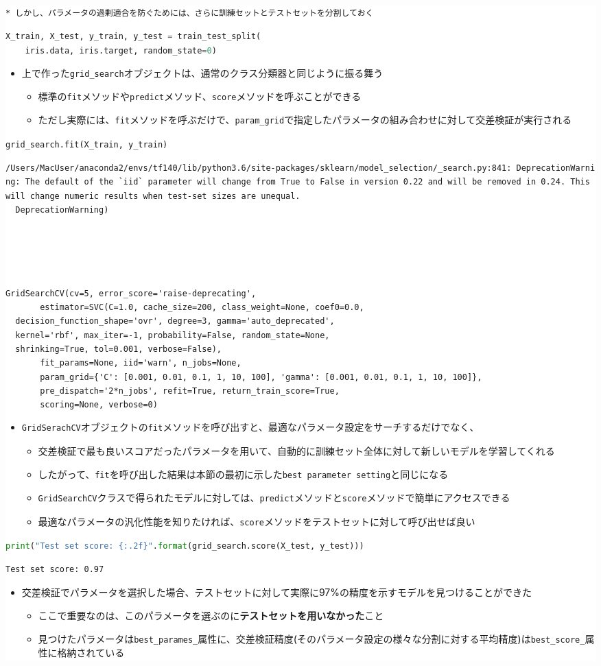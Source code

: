     * しかし、パラメータの過剰適合を防ぐためには、さらに訓練セットとテストセットを分割しておく


```python
X_train, X_test, y_train, y_test = train_test_split(
    iris.data, iris.target, random_state=0)
```

* 上で作った`grid_search`オブジェクトは、通常のクラス分類器と同じように振る舞う

    * 標準の`fit`メソッドや`predict`メソッド、`score`メソッドを呼ぶことができる

    * ただし実際には、`fit`メソッドを呼ぶだけで、`param_grid`で指定したパラメータの組み合わせに対して交差検証が実行される


```python
grid_search.fit(X_train, y_train)
```

    /Users/MacUser/anaconda2/envs/tf140/lib/python3.6/site-packages/sklearn/model_selection/_search.py:841: DeprecationWarning: The default of the `iid` parameter will change from True to False in version 0.22 and will be removed in 0.24. This will change numeric results when test-set sizes are unequal.
      DeprecationWarning)





    GridSearchCV(cv=5, error_score='raise-deprecating',
           estimator=SVC(C=1.0, cache_size=200, class_weight=None, coef0=0.0,
      decision_function_shape='ovr', degree=3, gamma='auto_deprecated',
      kernel='rbf', max_iter=-1, probability=False, random_state=None,
      shrinking=True, tol=0.001, verbose=False),
           fit_params=None, iid='warn', n_jobs=None,
           param_grid={'C': [0.001, 0.01, 0.1, 1, 10, 100], 'gamma': [0.001, 0.01, 0.1, 1, 10, 100]},
           pre_dispatch='2*n_jobs', refit=True, return_train_score=True,
           scoring=None, verbose=0)



* `GridSerachCV`オブジェクトの`fit`メソッドを呼び出すと、最適なパラメータ設定をサーチするだけでなく、

    * 交差検証で最も良いスコアだったパラメータを用いて、自動的に訓練セット全体に対して新しいモデルを学習してくれる

    * したがって、`fit`を呼び出した結果は本節の最初に示した`best parameter setting`と同じになる

    * `GridSearchCV`クラスで得られたモデルに対しては、`predict`メソッドと`score`メソッドで簡単にアクセスできる

    * 最適なパラメータの汎化性能を知りたければ、`score`メソッドをテストセットに対して呼び出せば良い


```python
print("Test set score: {:.2f}".format(grid_search.score(X_test, y_test)))
```

    Test set score: 0.97


* 交差検証でパラメータを選択した場合、テストセットに対して実際に97%の精度を示すモデルを見つけることができた

    * ここで重要なのは、このパラメータを選ぶのに**テストセットを用いなかった**こと

    * 見つけたパラメータは`best_parames_`属性に、交差検証精度(そのパラメータ設定の様々な分割に対する平均精度)は`best_score_`属性に格納されている
